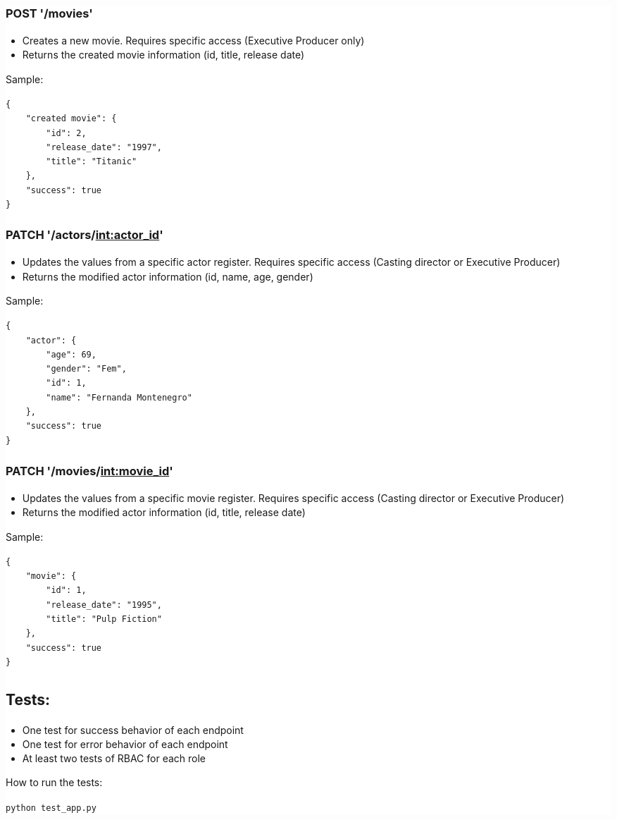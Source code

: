 ### POST '/movies'

- Creates a new movie. Requires specific access (Executive Producer only)
- Returns the created movie information (id, title, release date)

Sample:

```
{
    "created movie": {
        "id": 2,
        "release_date": "1997",
        "title": "Titanic"
    },
    "success": true
}
```

### PATCH '/actors/<int:actor_id>'

- Updates the values from a specific actor register. Requires specific access (Casting director or Executive Producer)
- Returns the modified actor information (id, name, age, gender)

Sample:

```
{
    "actor": {
        "age": 69,
        "gender": "Fem",
        "id": 1,
        "name": "Fernanda Montenegro"
    },
    "success": true
}
```

### PATCH '/movies/<int:movie_id>'

- Updates the values from a specific movie register. Requires specific access (Casting director or Executive Producer)
- Returns the modified actor information (id, title, release date)

Sample:

```
{
    "movie": {
        "id": 1,
        "release_date": "1995",
        "title": "Pulp Fiction"
    },
    "success": true
}
```

## Tests:

- One test for success behavior of each endpoint
- One test for error behavior of each endpoint
- At least two tests of RBAC for each role

How to run the tests:

```
python test_app.py
```